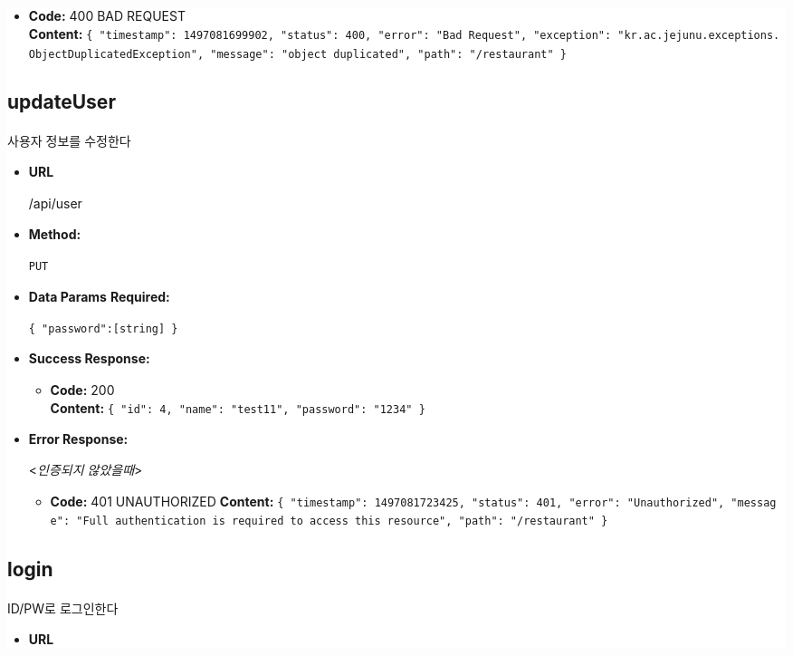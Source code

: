   * **Code:** 400 BAD REQUEST <br />
    **Content:** `{
                    "timestamp": 1497081699902,
                    "status": 400,
                    "error": "Bad Request",
                    "exception": "kr.ac.jejunu.exceptions.ObjectDuplicatedException",
                    "message": "object duplicated",
                    "path": "/restaurant"
                  }`
 
**updateUser**
----
  사용자 정보를 수정한다 

* **URL**

  /api/user

* **Method:**
  
  `PUT`
  
* **Data Params**
  **Required:**
  
  `{
   	"password":[string]
   }`


* **Success Response:**
  * **Code:** 200 <br />
    **Content:** `{
                    "id": 4,
                    "name": "test11",
                    "password": "1234"
                  }`
                  
* **Error Response:**

  <_인증되지 않았을때_>

  * **Code:** 401 UNAUTHORIZED
    **Content:** `{
                    "timestamp": 1497081723425,
                    "status": 401,
                    "error": "Unauthorized",
                    "message": "Full authentication is required to access this resource",
                    "path": "/restaurant"
                  }`

**login**
----
  ID/PW로 로그인한다 

* **URL**
